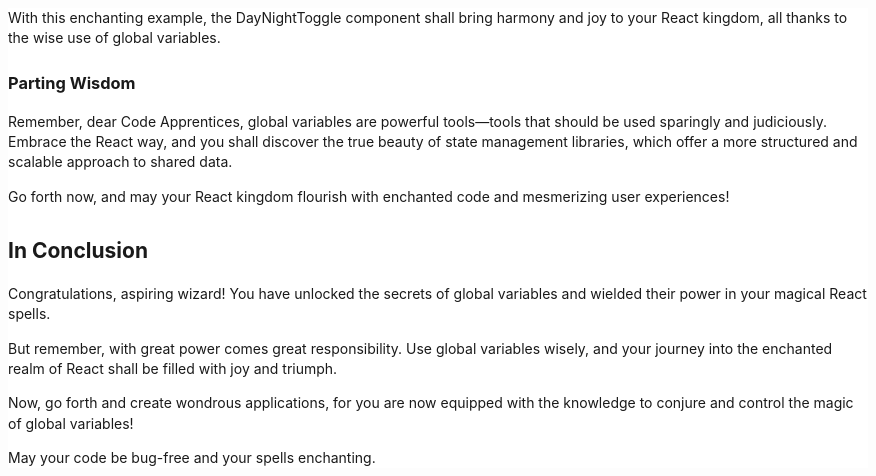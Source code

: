 With this enchanting example, the DayNightToggle component shall bring harmony and joy to your React kingdom, all thanks to the wise use of global variables.

### Parting Wisdom

Remember, dear Code Apprentices, global variables are powerful tools—tools that should be used sparingly and judiciously. Embrace the React way, and you shall discover the true beauty of state management libraries, which offer a more structured and scalable approach to shared data.

Go forth now, and may your React kingdom flourish with enchanted code and mesmerizing user experiences!

## In Conclusion

Congratulations, aspiring wizard! You have unlocked the secrets of global variables and wielded their power in your magical React spells.

But remember, with great power comes great responsibility. Use global variables wisely, and your journey into the enchanted realm of React shall be filled with joy and triumph.

Now, go forth and create wondrous applications, for you are now equipped with the knowledge to conjure and control the magic of global variables!

May your code be bug-free and your spells enchanting.

